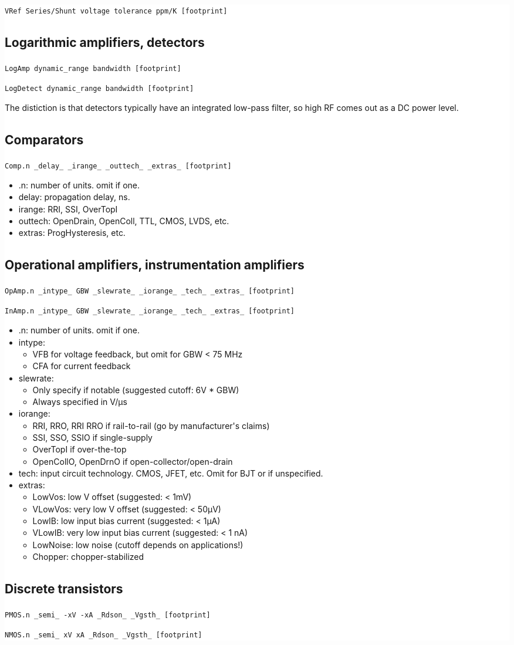 `VRef Series/Shunt voltage tolerance ppm/K [footprint]`

## Logarithmic amplifiers, detectors

`LogAmp dynamic_range bandwidth [footprint]`

`LogDetect dynamic_range bandwidth [footprint]`

The distiction is that detectors typically have an integrated low-pass filter, so
high RF comes out as a DC power level.

## Comparators

`Comp.n _delay_ _irange_ _outtech_ _extras_ [footprint]`

- .n: number of units. omit if one.
- delay: propagation delay, ns.
- irange: RRI, SSI, OverTopI
- outtech: OpenDrain, OpenColl, TTL, CMOS, LVDS, etc.
- extras: ProgHysteresis, etc.

## Operational amplifiers, instrumentation amplifiers

`OpAmp.n _intype_ GBW _slewrate_ _iorange_ _tech_ _extras_ [footprint]`

`InAmp.n _intype_ GBW _slewrate_ _iorange_ _tech_ _extras_ [footprint]`

- .n: number of units. omit if one.
- intype:
  - VFB for voltage feedback, but omit for GBW < 75 MHz
  - CFA for current feedback
- slewrate:
  - Only specify if notable (suggested cutoff: 6V * GBW)
  - Always specified in V/µs
- iorange:
  - RRI, RRO, RRI RRO if rail-to-rail (go by manufacturer's claims)
  - SSI, SSO, SSIO if single-supply
  - OverTopI if over-the-top
  - OpenCollO, OpenDrnO if open-collector/open-drain
- tech: input circuit technology. CMOS, JFET, etc. Omit for BJT or if unspecified.
- extras:
  - LowVos: low V offset (suggested: < 1mV)
  - VLowVos: very low V offset (suggested: < 50µV)
  - LowIB: low input bias current (suggested: < 1µA)
  - VLowIB: very low input bias current (suggested: < 1 nA)
  - LowNoise: low noise (cutoff depends on applications!)
  - Chopper: chopper-stabilized

## Discrete transistors

`PMOS.n _semi_ -xV -xA _Rdson_ _Vgsth_ [footprint]`

`NMOS.n _semi_ xV xA _Rdson_ _Vgsth_ [footprint]`
